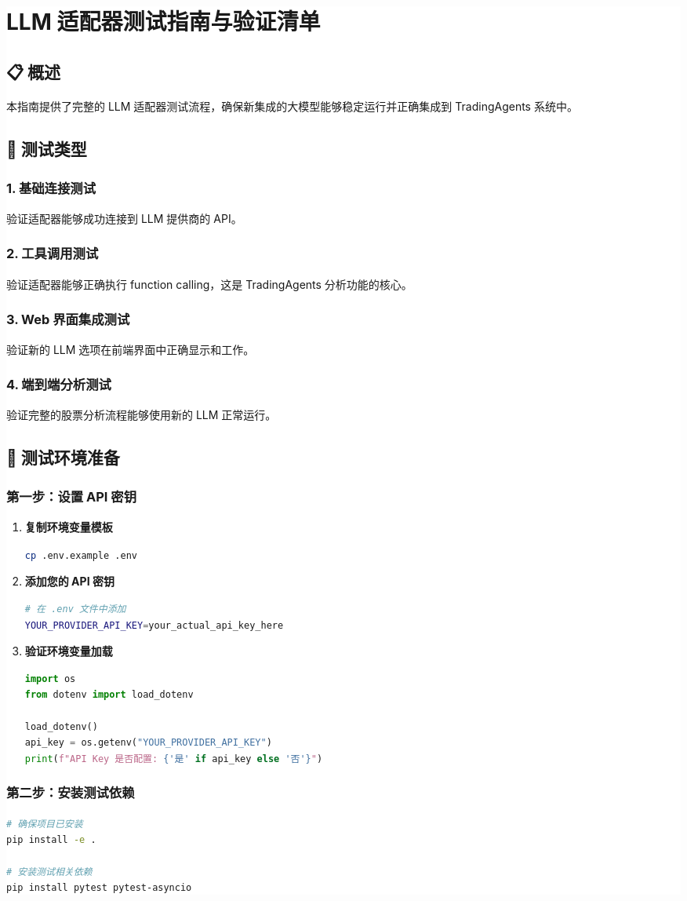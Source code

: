 # LLM 适配器测试指南与验证清单

## 📋 概述

本指南提供了完整的 LLM 适配器测试流程，确保新集成的大模型能够稳定运行并正确集成到 TradingAgents 系统中。

## 🧪 测试类型

### 1. 基础连接测试
验证适配器能够成功连接到 LLM 提供商的 API。

### 2. 工具调用测试
验证适配器能够正确执行 function calling，这是 TradingAgents 分析功能的核心。

### 3. Web 界面集成测试
验证新的 LLM 选项在前端界面中正确显示和工作。

### 4. 端到端分析测试
验证完整的股票分析流程能够使用新的 LLM 正常运行。

## 🔧 测试环境准备

### 第一步：设置 API 密钥

1. **复制环境变量模板**
   ```bash
   cp .env.example .env
   ```

2. **添加您的 API 密钥**
   ```bash
   # 在 .env 文件中添加
   YOUR_PROVIDER_API_KEY=your_actual_api_key_here
   ```

3. **验证环境变量加载**
   ```python
   import os
   from dotenv import load_dotenv
   
   load_dotenv()
   api_key = os.getenv("YOUR_PROVIDER_API_KEY")
   print(f"API Key 是否配置: {'是' if api_key else '否'}")
   ```

### 第二步：安装测试依赖

```bash
# 确保项目已安装
pip install -e .

# 安装测试相关依赖
pip install pytest pytest-asyncio
```

